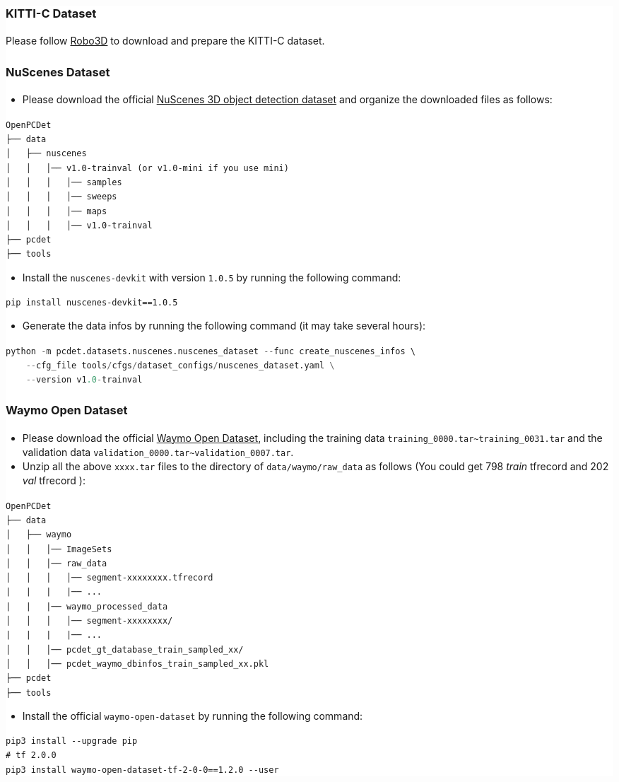 
### KITTI-C Dataset
Please follow [Robo3D](https://github.com/ldkong1205/Robo3D) to download and prepare the KITTI-C dataset.


### NuScenes Dataset
* Please download the official [NuScenes 3D object detection dataset](https://www.nuscenes.org/download) and 
organize the downloaded files as follows: 
```
OpenPCDet
├── data
│   ├── nuscenes
│   │   │── v1.0-trainval (or v1.0-mini if you use mini)
│   │   │   │── samples
│   │   │   │── sweeps
│   │   │   │── maps
│   │   │   │── v1.0-trainval  
├── pcdet
├── tools
```

* Install the `nuscenes-devkit` with version `1.0.5` by running the following command: 
```shell script
pip install nuscenes-devkit==1.0.5
```

* Generate the data infos by running the following command (it may take several hours): 
```python 
python -m pcdet.datasets.nuscenes.nuscenes_dataset --func create_nuscenes_infos \ 
    --cfg_file tools/cfgs/dataset_configs/nuscenes_dataset.yaml \
    --version v1.0-trainval
```

### Waymo Open Dataset
* Please download the official [Waymo Open Dataset](https://waymo.com/open/download/), 
including the training data `training_0000.tar~training_0031.tar` and the validation 
data `validation_0000.tar~validation_0007.tar`.
* Unzip all the above `xxxx.tar` files to the directory of `data/waymo/raw_data` as follows (You could get 798 *train* tfrecord and 202 *val* tfrecord ):  
```
OpenPCDet
├── data
│   ├── waymo
│   │   │── ImageSets
│   │   │── raw_data
│   │   │   │── segment-xxxxxxxx.tfrecord
|   |   |   |── ...
|   |   |── waymo_processed_data
│   │   │   │── segment-xxxxxxxx/
|   |   |   |── ...
│   │   │── pcdet_gt_database_train_sampled_xx/
│   │   │── pcdet_waymo_dbinfos_train_sampled_xx.pkl   
├── pcdet
├── tools
```
* Install the official `waymo-open-dataset` by running the following command: 
```shell script
pip3 install --upgrade pip
# tf 2.0.0
pip3 install waymo-open-dataset-tf-2-0-0==1.2.0 --user
```
